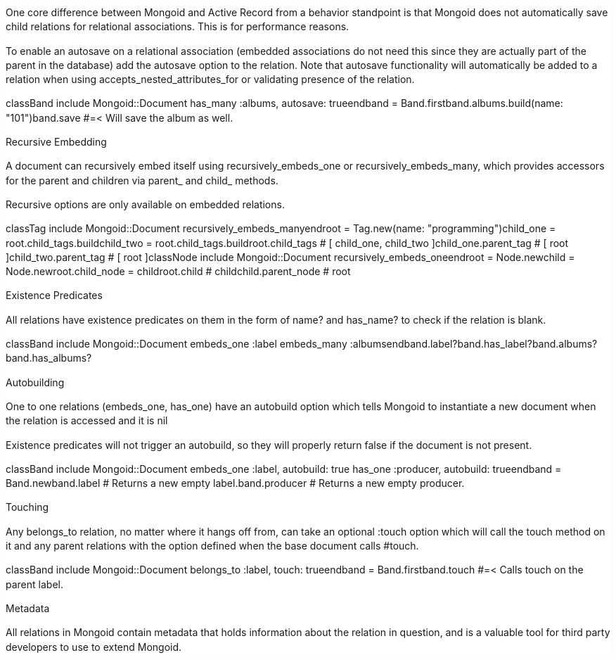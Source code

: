 One core difference between Mongoid and Active Record from a behavior standpoint is that Mongoid does not automatically save child relations for relational associations. This is for performance reasons.

To enable an autosave on a relational association (embedded associations do not need this since they are actually part of the parent in the database) add the autosave option to the relation.
	Note that autosave functionality will automatically be added to a relation when using accepts_nested_attributes_for or validating presence of the relation.

classBand include Mongoid::Document has_many :albums, autosave: trueendband = Band.firstband.albums.build(name: "101")band.save #=< Will save the album as well.

Recursive Embedding

A document can recursively embed itself using recursively_embeds_one or recursively_embeds_many, which provides accessors for the parent and children via parent_ and child_ methods.
	

Recursive options are only available on embedded relations.

classTag include Mongoid::Document recursively_embeds_manyendroot = Tag.new(name: "programming")child_one = root.child_tags.buildchild_two = root.child_tags.buildroot.child_tags # [ child_one, child_two ]child_one.parent_tag # [ root ]child_two.parent_tag # [ root ]classNode include Mongoid::Document recursively_embeds_oneendroot = Node.newchild = Node.newroot.child_node = childroot.child # childchild.parent_node # root

Existence Predicates

All relations have existence predicates on them in the form of name? and has_name? to check if the relation is blank.

classBand include Mongoid::Document embeds_one :label embeds_many :albumsendband.label?band.has_label?band.albums?band.has_albums?

Autobuilding

One to one relations (embeds_one, has_one) have an autobuild option which tells Mongoid to instantiate a new document when the relation is accessed and it is nil
	

Existence predicates will not trigger an autobuild, so they will properly return false if the document is not present.

classBand include Mongoid::Document embeds_one :label, autobuild: true has_one :producer, autobuild: trueendband = Band.newband.label # Returns a new empty label.band.producer # Returns a new empty producer.

Touching

Any belongs_to relation, no matter where it hangs off from, can take an optional :touch option which will call the touch method on it and any parent relations with the option defined when the base document calls #touch.

classBand include Mongoid::Document belongs_to :label, touch: trueendband = Band.firstband.touch #=< Calls touch on the parent label.

Metadata

All relations in Mongoid contain metadata that holds information about the relation in question, and is a valuable tool for third party developers to use to extend Mongoid.
